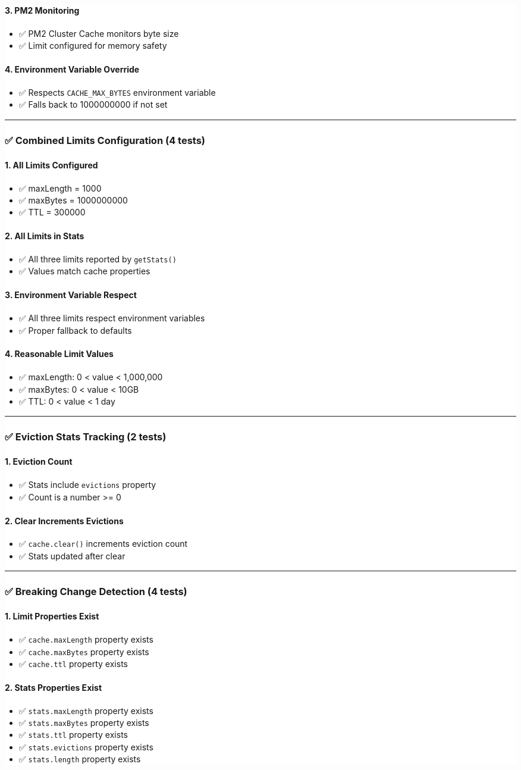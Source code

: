 #### 3. PM2 Monitoring
- ✅ PM2 Cluster Cache monitors byte size
- ✅ Limit configured for memory safety

#### 4. Environment Variable Override
- ✅ Respects `CACHE_MAX_BYTES` environment variable
- ✅ Falls back to 1000000000 if not set

---

### ✅ Combined Limits Configuration (4 tests)

#### 1. All Limits Configured
- ✅ maxLength = 1000
- ✅ maxBytes = 1000000000
- ✅ TTL = 300000

#### 2. All Limits in Stats
- ✅ All three limits reported by `getStats()`
- ✅ Values match cache properties

#### 3. Environment Variable Respect
- ✅ All three limits respect environment variables
- ✅ Proper fallback to defaults

#### 4. Reasonable Limit Values
- ✅ maxLength: 0 < value < 1,000,000
- ✅ maxBytes: 0 < value < 10GB
- ✅ TTL: 0 < value < 1 day

---

### ✅ Eviction Stats Tracking (2 tests)

#### 1. Eviction Count
- ✅ Stats include `evictions` property
- ✅ Count is a number >= 0

#### 2. Clear Increments Evictions
- ✅ `cache.clear()` increments eviction count
- ✅ Stats updated after clear

---

### ✅ Breaking Change Detection (4 tests)

#### 1. Limit Properties Exist
- ✅ `cache.maxLength` property exists
- ✅ `cache.maxBytes` property exists
- ✅ `cache.ttl` property exists

#### 2. Stats Properties Exist
- ✅ `stats.maxLength` property exists
- ✅ `stats.maxBytes` property exists
- ✅ `stats.ttl` property exists
- ✅ `stats.evictions` property exists
- ✅ `stats.length` property exists
